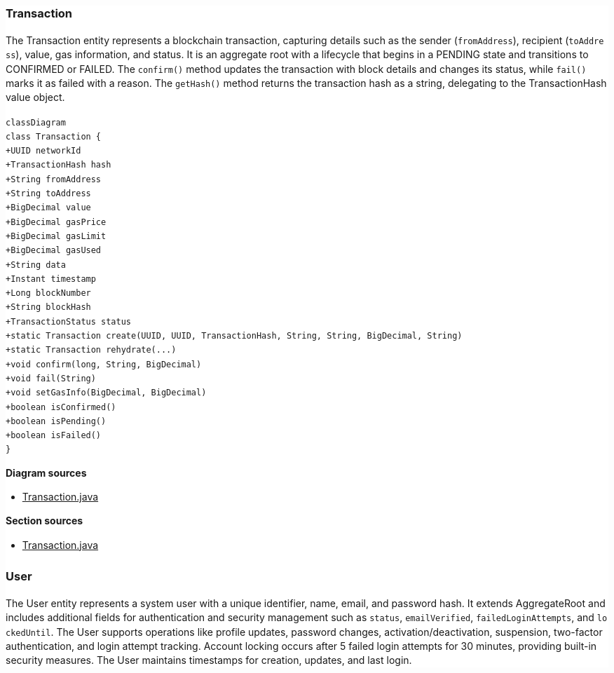 ### Transaction
The Transaction entity represents a blockchain transaction, capturing details such as the sender (`fromAddress`), recipient (`toAddress`), value, gas information, and status. It is an aggregate root with a lifecycle that begins in a PENDING state and transitions to CONFIRMED or FAILED. The `confirm()` method updates the transaction with block details and changes its status, while `fail()` marks it as failed with a reason. The `getHash()` method returns the transaction hash as a string, delegating to the TransactionHash value object.

```mermaid
classDiagram
class Transaction {
+UUID networkId
+TransactionHash hash
+String fromAddress
+String toAddress
+BigDecimal value
+BigDecimal gasPrice
+BigDecimal gasLimit
+BigDecimal gasUsed
+String data
+Instant timestamp
+Long blockNumber
+String blockHash
+TransactionStatus status
+static Transaction create(UUID, UUID, TransactionHash, String, String, BigDecimal, String)
+static Transaction rehydrate(...)
+void confirm(long, String, BigDecimal)
+void fail(String)
+void setGasInfo(BigDecimal, BigDecimal)
+boolean isConfirmed()
+boolean isPending()
+boolean isFailed()
}
```

**Diagram sources**
- [Transaction.java](file://src/main/java/dev/bloco/wallet/hub/domain/model/transaction/Transaction.java#L20-L210)

**Section sources**
- [Transaction.java](file://src/main/java/dev/bloco/wallet/hub/domain/model/transaction/Transaction.java#L20-L210)

### User
The User entity represents a system user with a unique identifier, name, email, and password hash. It extends AggregateRoot and includes additional fields for authentication and security management such as `status`, `emailVerified`, `failedLoginAttempts`, and `lockedUntil`. The User supports operations like profile updates, password changes, activation/deactivation, suspension, two-factor authentication, and login attempt tracking. Account locking occurs after 5 failed login attempts for 30 minutes, providing built-in security measures. The User maintains timestamps for creation, updates, and last login.

